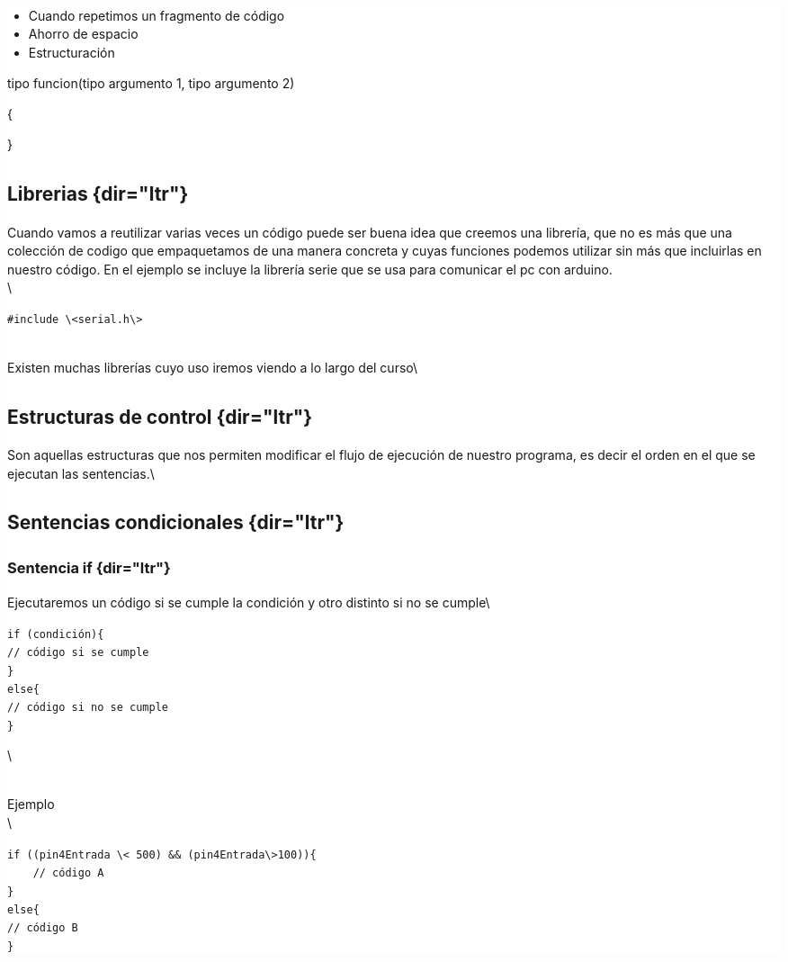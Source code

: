 -   Cuando repetimos un fragmento de código
-   Ahorro de espacio
-   Estructuración

tipo funcion(tipo argumento 1, tipo argumento 2)

{

}

Librerias {dir="ltr"}
---------

Cuando vamos a reutilizar varias veces un código puede ser buena idea
que creemos una librería, que no es más que una colección de codigo que
empaquetamos de una manera concreta y cuyas funciones podemos utilizar
sin más que incluirlas en nuestro código. En el ejemplo se incluye la
librería serie que se usa para comunicar el pc con arduino.\
\

    #include \<serial.h\>

\
Existen muchas librerías cuyo uso iremos viendo a lo largo del curso\

Estructuras de control {dir="ltr"}
----------------------

Son aquellas estructuras que nos permiten modificar el flujo de
ejecución de nuestro programa, es decir el orden en el que se ejecutan
las sentencias.\

Sentencias condicionales {dir="ltr"}
------------------------

### Sentencia if {dir="ltr"}

Ejecutaremos un código si se cumple la condición y otro distinto si no
se cumple\

    if (condición){
    // código si se cumple
    }
    else{
    // código si no se cumple
    }

\

\
Ejemplo\
\

    if ((pin4Entrada \< 500) && (pin4Entrada\>100)){
        // código A
    }
    else{
    // código B
    }
